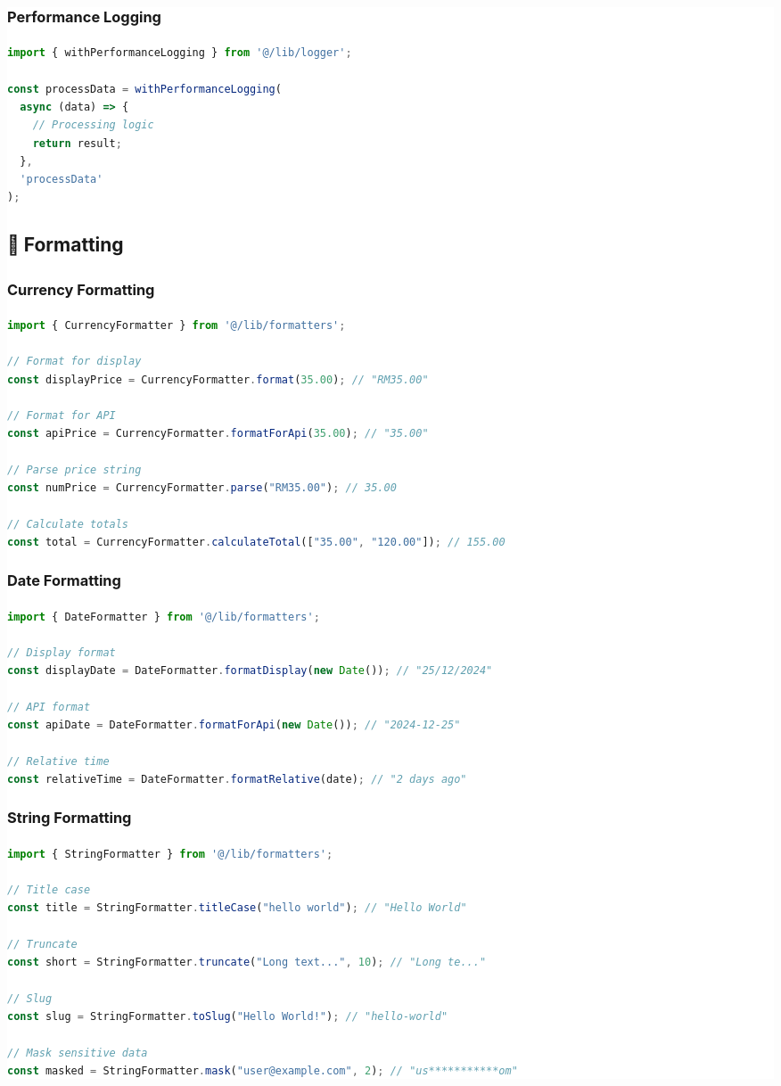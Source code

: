 ### Performance Logging

```typescript
import { withPerformanceLogging } from '@/lib/logger';

const processData = withPerformanceLogging(
  async (data) => {
    // Processing logic
    return result;
  },
  'processData'
);
```

## 🎨 Formatting

### Currency Formatting

```typescript
import { CurrencyFormatter } from '@/lib/formatters';

// Format for display
const displayPrice = CurrencyFormatter.format(35.00); // "RM35.00"

// Format for API
const apiPrice = CurrencyFormatter.formatForApi(35.00); // "35.00"

// Parse price string
const numPrice = CurrencyFormatter.parse("RM35.00"); // 35.00

// Calculate totals
const total = CurrencyFormatter.calculateTotal(["35.00", "120.00"]); // 155.00
```

### Date Formatting

```typescript
import { DateFormatter } from '@/lib/formatters';

// Display format
const displayDate = DateFormatter.formatDisplay(new Date()); // "25/12/2024"

// API format
const apiDate = DateFormatter.formatForApi(new Date()); // "2024-12-25"

// Relative time
const relativeTime = DateFormatter.formatRelative(date); // "2 days ago"
```

### String Formatting

```typescript
import { StringFormatter } from '@/lib/formatters';

// Title case
const title = StringFormatter.titleCase("hello world"); // "Hello World"

// Truncate
const short = StringFormatter.truncate("Long text...", 10); // "Long te..."

// Slug
const slug = StringFormatter.toSlug("Hello World!"); // "hello-world"

// Mask sensitive data
const masked = StringFormatter.mask("user@example.com", 2); // "us***********om"
```